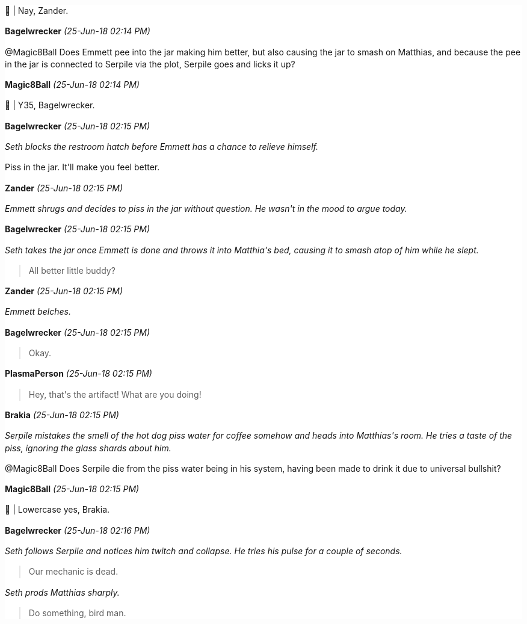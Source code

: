 🎱 | Nay, Zander.

**Bagelwrecker** _(25-Jun-18 02:14 PM)_

@Magic8Ball Does Emmett pee into the jar making him better, but also causing the jar to smash on Matthias, and because the pee in the jar is connected to Serpile via the plot, Serpile goes and licks it up?

**Magic8Ball** _(25-Jun-18 02:14 PM)_

🎱 | Y35, Bagelwrecker.

**Bagelwrecker** _(25-Jun-18 02:15 PM)_

_Seth blocks the restroom hatch before Emmett has a chance to relieve himself._

Piss in the jar. It'll make you feel better.

**Zander** _(25-Jun-18 02:15 PM)_

_Emmett shrugs and decides to piss in the jar without question. He wasn't in the mood to argue today._

**Bagelwrecker** _(25-Jun-18 02:15 PM)_

_Seth takes the jar once Emmett is done and throws it into Matthia's bed, causing it to smash atop of him while he slept._

> All better little buddy?

**Zander** _(25-Jun-18 02:15 PM)_

_Emmett belches._

**Bagelwrecker** _(25-Jun-18 02:15 PM)_

> Okay.

**PlasmaPerson** _(25-Jun-18 02:15 PM)_

> Hey, that's the artifact! What are you doing!

**Brakia** _(25-Jun-18 02:15 PM)_

_Serpile mistakes the smell of the hot dog piss water for coffee somehow and heads into Matthias's room. He tries a taste of the piss, ignoring the glass shards about him._

@Magic8Ball Does Serpile die from the piss water being in his system, having been made to drink it due to universal bullshit?

**Magic8Ball** _(25-Jun-18 02:15 PM)_

🎱 | Lowercase yes, Brakia.

**Bagelwrecker** _(25-Jun-18 02:16 PM)_

_Seth follows Serpile and notices him twitch and collapse. He tries his pulse for a couple of seconds._

> Our mechanic is dead.

_Seth prods Matthias sharply._

> Do something, bird man.
